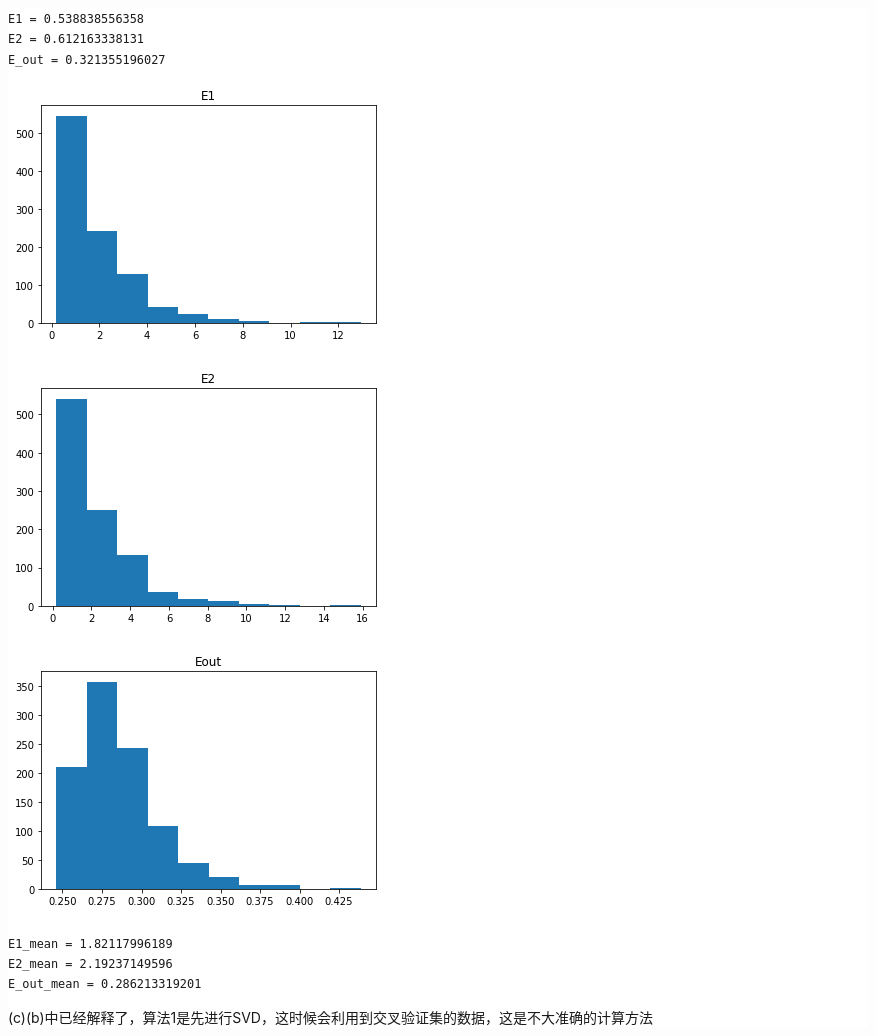     E1 = 0.538838556358
    E2 = 0.612163338131
    E_out = 0.321355196027

![png](output_7_1.png)

![png](output_7_2.png)

![png](output_7_3.png)


    E1_mean = 1.82117996189
    E2_mean = 2.19237149596
    E_out_mean = 0.286213319201
(c)(b)中已经解释了，算法1是先进行SVD，这时候会利用到交叉验证集的数据，这是不大准确的计算方法
